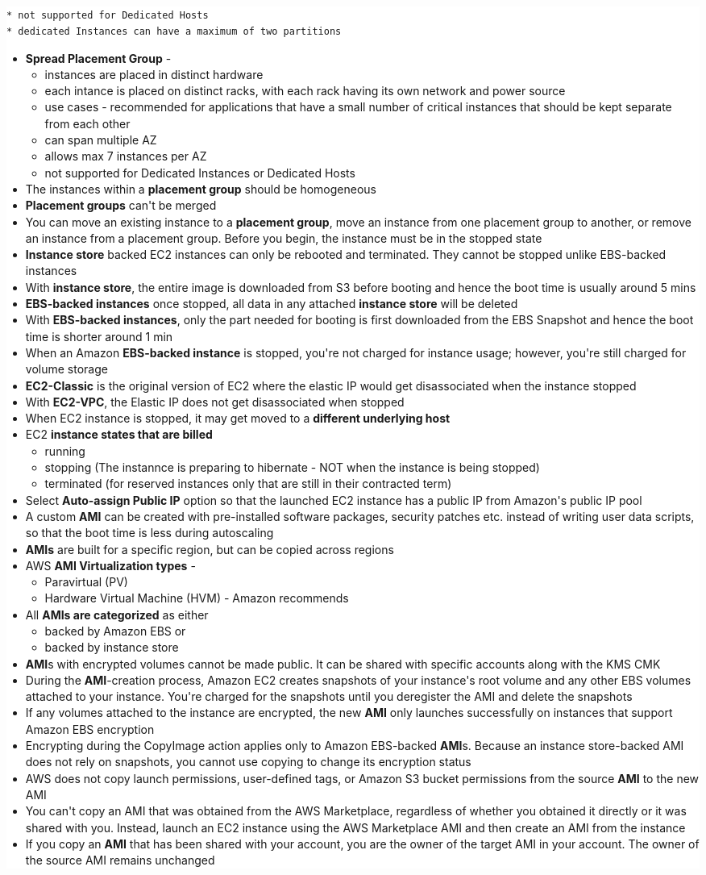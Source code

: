     * not supported for Dedicated Hosts
    * dedicated Instances can have a maximum of two partitions
  * **Spread Placement Group** - 
    * instances are placed in distinct hardware
    * each intance is placed on distinct racks, with each rack having its own network and power source
    * use cases - recommended for applications that have a small number of critical instances that should be kept separate from each other
    * can span multiple AZ
    * allows max 7 instances per AZ
    * not supported for Dedicated Instances or Dedicated Hosts
* The instances within a **placement group** should be homogeneous
* **Placement groups** can't be merged
* You can move an existing instance to a **placement group**, move an instance from one placement group to another, or remove an instance from a placement group. Before you begin, the instance must be in the stopped state
* **Instance store** backed EC2 instances can only be rebooted and terminated. They cannot be stopped unlike EBS-backed instances
* With **instance store**, the entire image is downloaded from S3 before booting and hence the boot time is usually around 5 mins
* **EBS-backed instances** once stopped, all data in any attached **instance store** will be deleted
* With **EBS-backed instances**, only the part needed for booting is first downloaded from the EBS Snapshot and hence the boot time is shorter around 1 min
* When an Amazon **EBS-backed instance** is stopped, you're not charged for instance usage; however, you're still charged for volume storage
* **EC2-Classic** is the original version of EC2 where the elastic IP would get disassociated when the instance stopped
* With **EC2-VPC**, the Elastic IP does not get disassociated when stopped
* When EC2 instance is stopped, it may get moved to a **different underlying host**
* EC2 **instance states that are billed**
  * running
  * stopping (The instannce is preparing to hibernate - NOT when the instance is being stopped)
  * terminated (for reserved instances only that are still in their contracted term)
* Select **Auto-assign Public IP** option so that the launched EC2 instance has a public IP from Amazon's public IP pool
* A custom **AMI** can be created with pre-installed software packages, security patches etc. instead of writing user data scripts, so that the boot time is less during autoscaling
* **AMIs** are built for a specific region, but can be copied across regions
* AWS **AMI Virtualization types** - 
  * Paravirtual (PV)
  * Hardware Virtual Machine (HVM) - Amazon recommends
* All **AMIs are categorized** as either 
  * backed by Amazon EBS or 
  * backed by instance store
* **AMI**s with encrypted volumes cannot be made public. It can be shared with specific accounts along with the KMS CMK
* During the **AMI**-creation process, Amazon EC2 creates snapshots of your instance's root volume and any other EBS volumes attached to your instance. You're charged for the snapshots until you deregister the AMI and delete the snapshots
* If any volumes attached to the instance are encrypted, the new **AMI** only launches successfully on instances that support Amazon EBS encryption
* Encrypting during the CopyImage action applies only to Amazon EBS-backed **AMI**s. Because an instance store-backed AMI does not rely on snapshots, you cannot use copying to change its encryption status
* AWS does not copy launch permissions, user-defined tags, or Amazon S3 bucket permissions from the source **AMI** to the new AMI
* You can't copy an AMI that was obtained from the AWS Marketplace, regardless of whether you obtained it directly or it was shared with you. Instead, launch an EC2 instance using the AWS Marketplace AMI and then create an AMI from the instance
* If you copy an **AMI** that has been shared with your account, you are the owner of the target AMI in your account. The owner of the source AMI remains unchanged